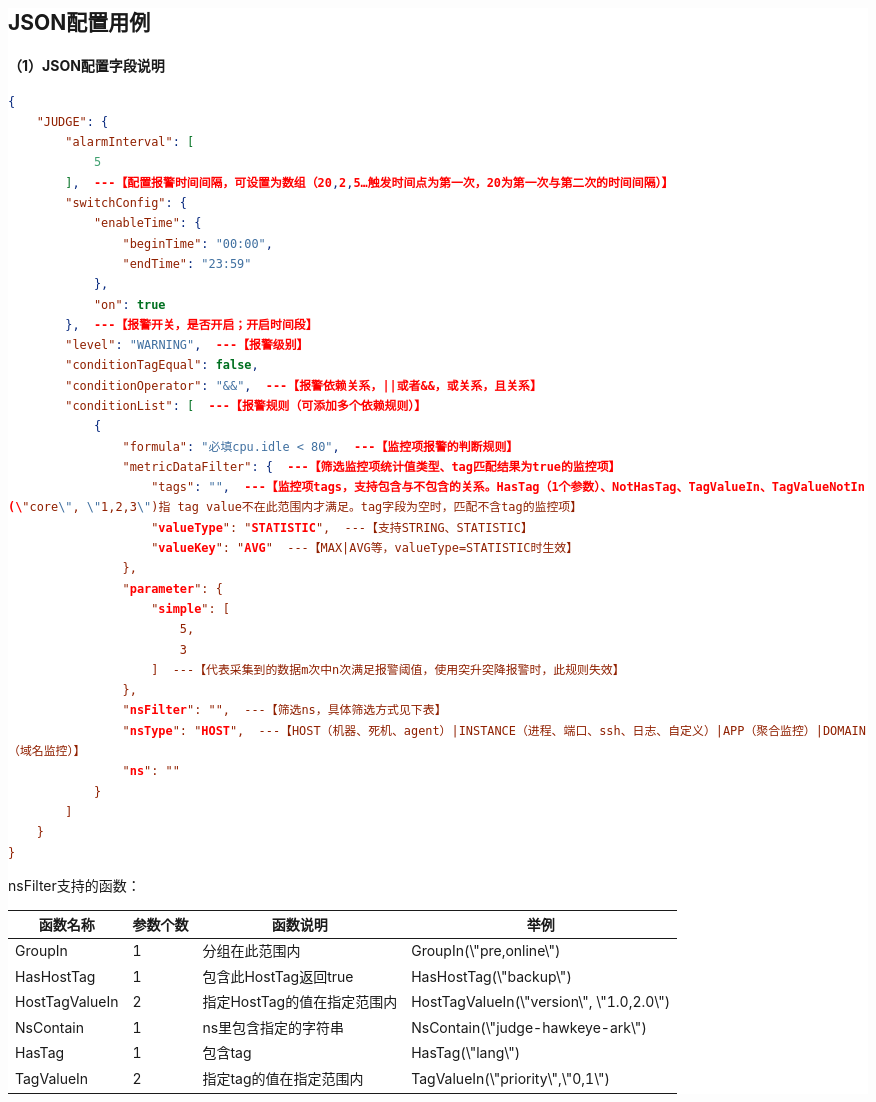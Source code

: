 ## JSON配置用例


**（1）JSON配置字段说明**

```json
{
	"JUDGE": {
		"alarmInterval": [
			5
		],  ---【配置报警时间间隔，可设置为数组（20,2,5…触发时间点为第一次，20为第一次与第二次的时间间隔）】
		"switchConfig": {
			"enableTime": {
				"beginTime": "00:00",
				"endTime": "23:59"
			},
			"on": true
		},  ---【报警开关，是否开启；开启时间段】
		"level": "WARNING",  ---【报警级别】
		"conditionTagEqual": false,
		"conditionOperator": "&&",  ---【报警依赖关系，||或者&&，或关系，且关系】
		"conditionList": [  ---【报警规则（可添加多个依赖规则）】
			{
				"formula": "必填cpu.idle < 80",  ---【监控项报警的判断规则】
				"metricDataFilter": {  ---【筛选监控项统计值类型、tag匹配结果为true的监控项】
					"tags": "",  ---【监控项tags，支持包含与不包含的关系。HasTag（1个参数）、NotHasTag、TagValueIn、TagValueNotIn(\"core\", \"1,2,3\")指 tag value不在此范围内才满足。tag字段为空时，匹配不含tag的监控项】
					"valueType": "STATISTIC",  ---【支持STRING、STATISTIC】
					"valueKey": "AVG"  ---【MAX|AVG等，valueType=STATISTIC时生效】
				},
				"parameter": {
					"simple": [
						5,
						3
					]  ---【代表采集到的数据m次中n次满足报警阈值，使用突升突降报警时，此规则失效】
				},
				"nsFilter": "",  ---【筛选ns，具体筛选方式见下表】
				"nsType": "HOST",  ---【HOST（机器、死机、agent）|INSTANCE（进程、端口、ssh、日志、自定义）|APP（聚合监控）|DOMAIN（域名监控）】
				"ns": ""
			}
		]
	}
}
```

nsFilter支持的函数：

| 函数名称       | 参数个数 | 函数说明                    | 举例                                         |
| -------------- | -------- | --------------------------- | -------------------------------------------- |
| GroupIn        | 1        | 分组在此范围内              | GroupIn(\\"pre,online\\"\)                   |
| HasHostTag     | 1        | 包含此HostTag返回true       | HasHostTag(\\"backup\\")                     |
| HostTagValueIn | 2        | 指定HostTag的值在指定范围内 | HostTagValueIn(\\"version\\", \\"1.0,2.0\\") |
| NsContain      | 1        | ns里包含指定的字符串        | NsContain(\\"judge-hawkeye-ark\\")          |
| HasTag         | 1        | 包含tag                     | HasTag(\\"lang\\")                           |
| TagValueIn     | 2        | 指定tag的值在指定范围内     | TagValueIn(\\"priority\\",\\"0,1\\")         |
